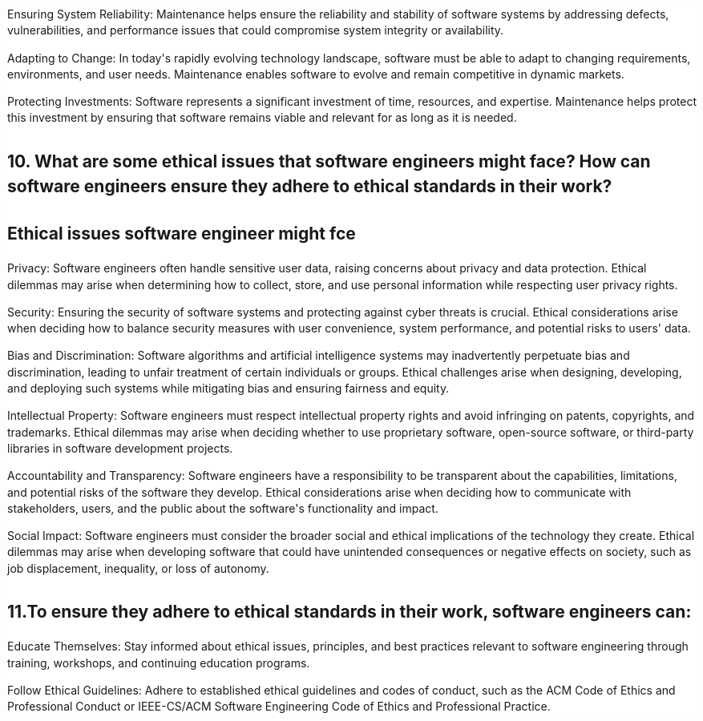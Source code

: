 Ensuring System Reliability: Maintenance helps ensure the reliability and stability of software systems by addressing defects, vulnerabilities, and performance issues that could compromise system integrity or availability.

Adapting to Change: In today's rapidly evolving technology landscape, software must be able to adapt to changing requirements, environments, and user needs. Maintenance enables software to evolve and remain competitive in dynamic markets.

Protecting Investments: Software represents a significant investment of time, resources, and expertise. Maintenance helps protect this investment by ensuring that software remains viable and relevant for as long as it is needed.


## 10. What are some ethical issues that software engineers might face? How can software engineers ensure they adhere to ethical standards in their work?

## Ethical issues software engineer might fce
Privacy: Software engineers often handle sensitive user data, raising concerns about privacy and data protection. Ethical dilemmas may arise when determining how to collect, store, and use personal information while respecting user privacy rights.

Security: Ensuring the security of software systems and protecting against cyber threats is crucial. Ethical considerations arise when deciding how to balance security measures with user convenience, system performance, and potential risks to users' data.

Bias and Discrimination: Software algorithms and artificial intelligence systems may inadvertently perpetuate bias and discrimination, leading to unfair treatment of certain individuals or groups. Ethical challenges arise when designing, developing, and deploying such systems while mitigating bias and ensuring fairness and equity.

Intellectual Property: Software engineers must respect intellectual property rights and avoid infringing on patents, copyrights, and trademarks. Ethical dilemmas may arise when deciding whether to use proprietary software, open-source software, or third-party libraries in software development projects.

Accountability and Transparency: Software engineers have a responsibility to be transparent about the capabilities, limitations, and potential risks of the software they develop. Ethical considerations arise when deciding how to communicate with stakeholders, users, and the public about the software's functionality and impact.

Social Impact: Software engineers must consider the broader social and ethical implications of the technology they create. Ethical dilemmas may arise when developing software that could have unintended consequences or negative effects on society, such as job displacement, inequality, or loss of autonomy.

## 11.To ensure they adhere to ethical standards in their work, software engineers can:

Educate Themselves: Stay informed about ethical issues, principles, and best practices relevant to software engineering through training, workshops, and continuing education programs.

Follow Ethical Guidelines: Adhere to established ethical guidelines and codes of conduct, such as the ACM Code of Ethics and Professional Conduct or IEEE-CS/ACM Software Engineering Code of Ethics and Professional Practice.
